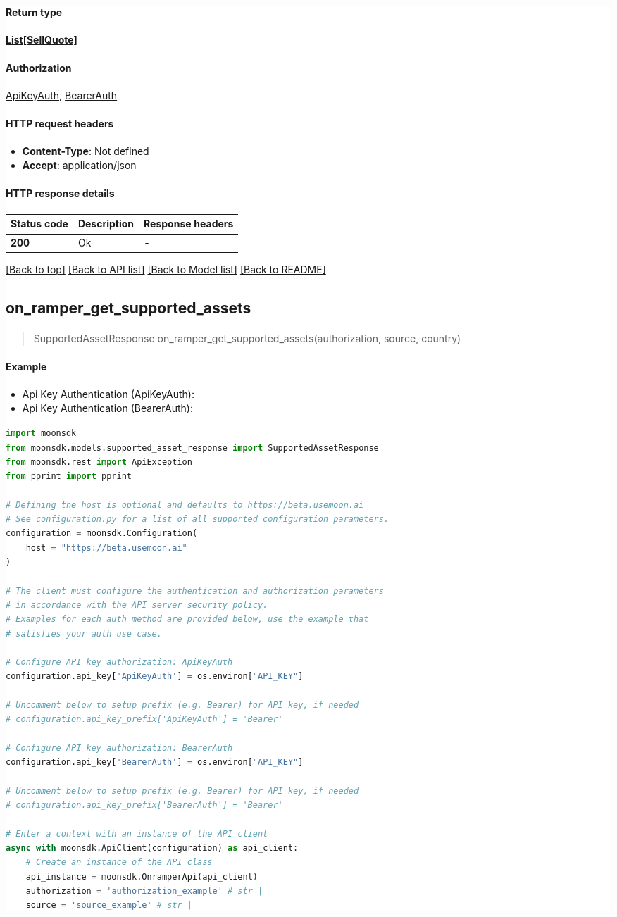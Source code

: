 #### Return type

[**List\[SellQuote\]**](SellQuote.md)

#### Authorization

[ApiKeyAuth](./#ApiKeyAuth), [BearerAuth](./#BearerAuth)

#### HTTP request headers

* **Content-Type**: Not defined
* **Accept**: application/json

#### HTTP response details

| Status code | Description | Response headers |
| ----------- | ----------- | ---------------- |
| **200**     | Ok          | -                |

[\[Back to top\]](OnramperApi.md) [\[Back to API list\]](./#documentation-for-api-endpoints) [\[Back to Model list\]](./#documentation-for-models) [\[Back to README\]](./)

## **on\_ramper\_get\_supported\_assets**

> SupportedAssetResponse on\_ramper\_get\_supported\_assets(authorization, source, country)

#### Example

* Api Key Authentication (ApiKeyAuth):
* Api Key Authentication (BearerAuth):

```python
import moonsdk
from moonsdk.models.supported_asset_response import SupportedAssetResponse
from moonsdk.rest import ApiException
from pprint import pprint

# Defining the host is optional and defaults to https://beta.usemoon.ai
# See configuration.py for a list of all supported configuration parameters.
configuration = moonsdk.Configuration(
    host = "https://beta.usemoon.ai"
)

# The client must configure the authentication and authorization parameters
# in accordance with the API server security policy.
# Examples for each auth method are provided below, use the example that
# satisfies your auth use case.

# Configure API key authorization: ApiKeyAuth
configuration.api_key['ApiKeyAuth'] = os.environ["API_KEY"]

# Uncomment below to setup prefix (e.g. Bearer) for API key, if needed
# configuration.api_key_prefix['ApiKeyAuth'] = 'Bearer'

# Configure API key authorization: BearerAuth
configuration.api_key['BearerAuth'] = os.environ["API_KEY"]

# Uncomment below to setup prefix (e.g. Bearer) for API key, if needed
# configuration.api_key_prefix['BearerAuth'] = 'Bearer'

# Enter a context with an instance of the API client
async with moonsdk.ApiClient(configuration) as api_client:
    # Create an instance of the API class
    api_instance = moonsdk.OnramperApi(api_client)
    authorization = 'authorization_example' # str | 
    source = 'source_example' # str | 
```